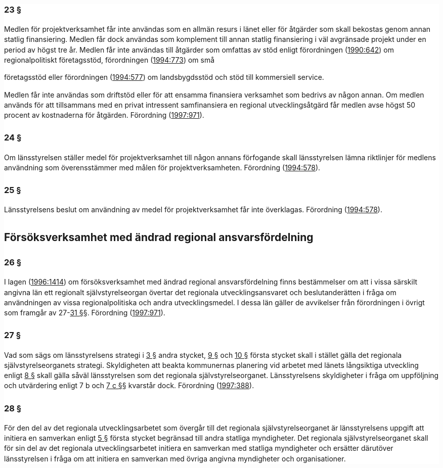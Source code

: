 ### 23 §

Medlen för projektverksamhet får inte användas som en allmän resurs i länet eller för åtgärder som skall bekostas genom annan statlig finansiering. Medlen får dock användas som komplement till annan statlig finansiering i väl avgränsade projekt under en period av högst tre år. Medlen får inte användas till åtgärder som omfattas av stöd enligt förordningen ([1990:642](https://selex.se/eli/sfs/1990/642)) om regionalpolitiskt företagsstöd, förordningen ([1994:773](https://selex.se/eli/sfs/1994/773)) om små

företagsstöd eller förordningen ([1994:577](https://selex.se/eli/sfs/1994/577)) om landsbygdsstöd och stöd till kommersiell service.

Medlen får inte användas som driftstöd eller för att ensamma finansiera verksamhet som bedrivs av någon annan. Om medlen används för att tillsammans med en privat intressent samfinansiera en regional utvecklingsåtgärd får medlen avse högst 50 procent av kostnaderna för åtgärden. Förordning ([1997:971](https://selex.se/eli/sfs/1997/971)).

### 24 §

Om länsstyrelsen ställer medel för projektverksamhet till någon annans förfogande skall länsstyrelsen lämna riktlinjer för medlens användning som överensstämmer med målen för projektverksamheten. Förordning ([1994:578](https://selex.se/eli/sfs/1994/578)).

### 25 §

Länsstyrelsens beslut om användning av medel för projektverksamhet får inte överklagas. Förordning ([1994:578](https://selex.se/eli/sfs/1994/578)).

## Försöksverksamhet med ändrad regional ansvarsfördelning

### 26 §

I lagen ([1996:1414](https://selex.se/eli/sfs/1996/1414)) om försöksverksamhet med ändrad regional ansvarsfördelning finns bestämmelser om att i vissa särskilt angivna län ett regionalt självstyrelseorgan övertar det regionala utvecklingsansvaret och beslutanderätten i fråga om användningen av vissa regionalpolitiska och andra utvecklingsmedel. I dessa län gäller de avvikelser från förordningen i övrigt som framgår av 27-[31 §](#31)§. Förordning ([1997:971](https://selex.se/eli/sfs/1997/971)).

### 27 §

Vad som sägs om länsstyrelsens strategi i [3 §](#3) andra stycket, [9 §](#9) och [10 §](#10) första stycket skall i stället gälla det regionala självstyrelseorganets strategi. Skyldigheten att beakta kommunernas planering vid arbetet med länets långsiktiga utveckling enligt [8 §](#8) skall gälla såväl länsstyrelsen som det regionala självstyrelseorganet. Länsstyrelsens skyldigheter i fråga om uppföljning och utvärdering enligt 7 b och [7 c §](#7c)§ kvarstår dock. Förordning ([1997:388](https://selex.se/eli/sfs/1997/388)).

### 28 §

För den del av det regionala utvecklingsarbetet som övergår till det regionala självstyrelseorganet är länsstyrelsens uppgift att initiera en samverkan enligt [5 §](#5) första stycket begränsad till andra statliga myndigheter. Det regionala självstyrelseorganet skall för sin del av det regionala utvecklingsarbetet initiera en samverkan med statliga myndigheter och ersätter därutöver länsstyrelsen i fråga om att initiera en samverkan med övriga angivna myndigheter och organisationer.

